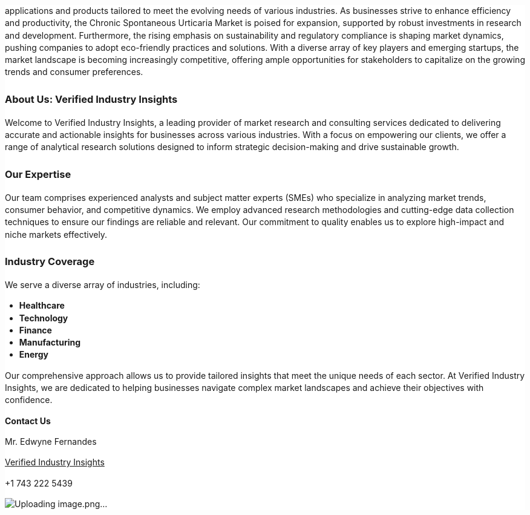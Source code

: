 applications and products tailored to meet the evolving needs of various industries. As businesses strive to enhance efficiency and productivity, the Chronic Spontaneous Urticaria Market is poised for expansion, supported by robust investments in research and development. Furthermore, the rising emphasis on sustainability and regulatory compliance is shaping market dynamics, pushing companies to adopt eco-friendly practices and solutions. With a diverse array of key players and emerging startups, the market landscape is becoming increasingly competitive, offering ample opportunities for stakeholders to capitalize on the growing trends and consumer preferences.</p><h3>About Us: Verified Industry Insights</h3><p>Welcome to Verified Industry Insights, a leading provider of market research and consulting services dedicated to delivering accurate and actionable insights for businesses across various industries. With a focus on empowering our clients, we offer a range of analytical research solutions designed to inform strategic decision-making and drive sustainable growth.</p><h3>Our Expertise</h3><p>Our team comprises experienced analysts and subject matter experts (SMEs) who specialize in analyzing market trends, consumer behavior, and competitive dynamics. We employ advanced research methodologies and cutting-edge data collection techniques to ensure our findings are reliable and relevant. Our commitment to quality enables us to explore high-impact and niche markets effectively.</p><h3>Industry Coverage</h3><p>We serve a diverse array of industries, including:</p><ul><li><strong>Healthcare</strong></li><li><strong>Technology</strong></li><li><strong>Finance</strong></li><li><strong>Manufacturing</strong></li><li><strong>Energy</strong></li></ul><p>Our comprehensive approach allows us to provide tailored insights that meet the unique needs of each sector. At Verified Industry Insights, we are dedicated to helping businesses navigate complex market landscapes and achieve their objectives with confidence.</p><p><strong>Contact Us</strong></p><p>Mr. Edwyne Fernandes</p><p><a href="https://www.verifiedindustryinsights.com/">Verified Industry Insights</a></p><p>+1 743 222 5439</p>
![Uploading image.png…]()
